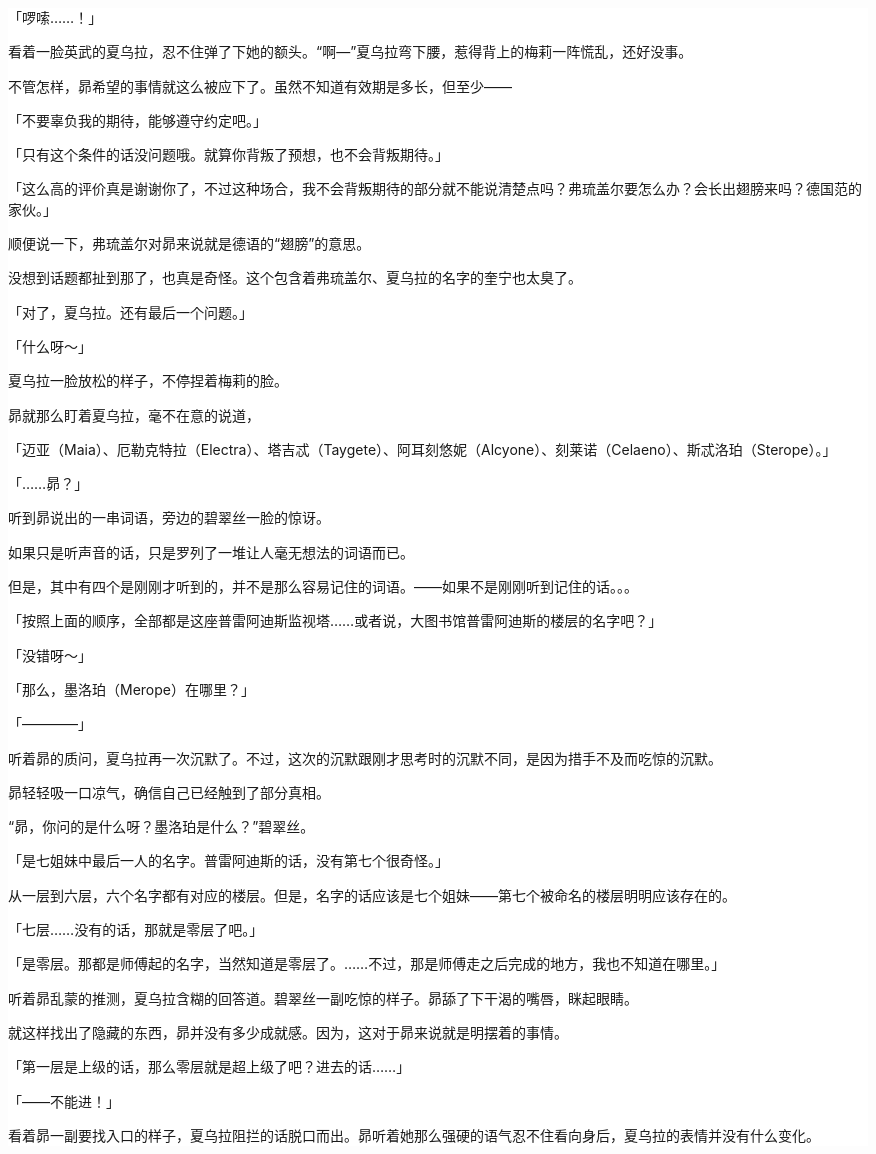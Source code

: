 「啰嗦……！」

看着一脸英武的夏乌拉，忍不住弹了下她的额头。“啊—”夏乌拉弯下腰，惹得背上的梅莉一阵慌乱，还好没事。

不管怎样，昴希望的事情就这么被应下了。虽然不知道有效期是多长，但至少——

「不要辜负我的期待，能够遵守约定吧。」

「只有这个条件的话没问题哦。就算你背叛了预想，也不会背叛期待。」

「这么高的评价真是谢谢你了，不过这种场合，我不会背叛期待的部分就不能说清楚点吗？弗琉盖尔要怎么办？会长出翅膀来吗？德国范的家伙。」

顺便说一下，弗琉盖尔对昴来说就是德语的“翅膀”的意思。

没想到话题都扯到那了，也真是奇怪。这个包含着弗琉盖尔、夏乌拉的名字的奎宁也太臭了。

「对了，夏乌拉。还有最后一个问题。」

「什么呀～」

夏乌拉一脸放松的样子，不停捏着梅莉的脸。

昴就那么盯着夏乌拉，毫不在意的说道，

「迈亚（Maia）、厄勒克特拉（Electra）、塔吉忒（Taygete）、阿耳刻悠妮（Alcyone）、刻莱诺（Celaeno）、斯忒洛珀（Sterope）。」

「……昴？」

听到昴说出的一串词语，旁边的碧翠丝一脸的惊讶。

如果只是听声音的话，只是罗列了一堆让人毫无想法的词语而已。

但是，其中有四个是刚刚才听到的，并不是那么容易记住的词语。——如果不是刚刚听到记住的话。。。

「按照上面的顺序，全部都是这座普雷阿迪斯监视塔……或者说，大图书馆普雷阿迪斯的楼层的名字吧？」

「没错呀～」

「那么，墨洛珀（Merope）在哪里？」

「————」

听着昴的质问，夏乌拉再一次沉默了。不过，这次的沉默跟刚才思考时的沉默不同，是因为措手不及而吃惊的沉默。

昴轻轻吸一口凉气，确信自己已经触到了部分真相。

“昴，你问的是什么呀？墨洛珀是什么？”碧翠丝。

「是七姐妹中最后一人的名字。普雷阿迪斯的话，没有第七个很奇怪。」

从一层到六层，六个名字都有对应的楼层。但是，名字的话应该是七个姐妹——第七个被命名的楼层明明应该存在的。

「七层……没有的话，那就是零层了吧。」

「是零层。那都是师傅起的名字，当然知道是零层了。……不过，那是师傅走之后完成的地方，我也不知道在哪里。」

听着昴乱蒙的推测，夏乌拉含糊的回答道。碧翠丝一副吃惊的样子。昴舔了下干渴的嘴唇，眯起眼睛。

就这样找出了隐藏的东西，昴并没有多少成就感。因为，这对于昴来说就是明摆着的事情。

「第一层是上级的话，那么零层就是超上级了吧？进去的话……」

「——不能进！」

看着昴一副要找入口的样子，夏乌拉阻拦的话脱口而出。昴听着她那么强硬的语气忍不住看向身后，夏乌拉的表情并没有什么变化。
